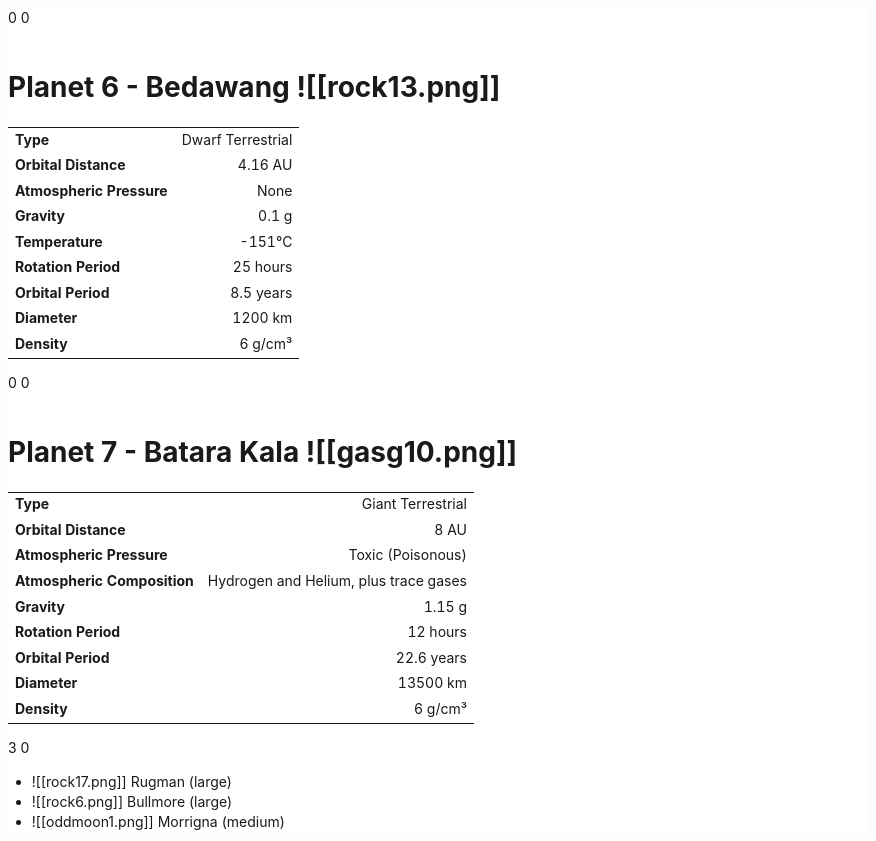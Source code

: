 

0
0



# Planet 6 - Bedawang ![[rock13.png]]
|                             |                           |
| --------------------------- | -------------------------:|
| **Type**                    |             Dwarf Terrestrial |
| **Orbital Distance**        |   4.16 AU |
| **Atmospheric Pressure**    |       None |
| **Gravity**                 |        0.1 g |
| **Temperature**             |    -151°C |
| **Rotation Period**         |  25 hours |
| **Orbital Period** | 8.5 years |
| **Diameter**                |      1200 km | 
| **Density**                 |    6 g/cm³ |



0
0



# Planet 7 - Batara Kala ![[gasg10.png]]
|                             |                           |
| --------------------------- | -------------------------:|
| **Type**                    |             Giant Terrestrial |
| **Orbital Distance**        |   8 AU |
| **Atmospheric Pressure**    |       Toxic (Poisonous) |
| **Atmospheric Composition** |      Hydrogen and Helium, plus trace gases |
| **Gravity**                 |        1.15 g |
| **Rotation Period**         |  12 hours |
| **Orbital Period** | 22.6 years |
| **Diameter**                |      13500 km | 
| **Density**                 |    6 g/cm³ |



3
0

- ![[rock17.png]] Rugman (large)
- ![[rock6.png]] Bullmore (large)
- ![[oddmoon1.png]] Morrigna (medium)


